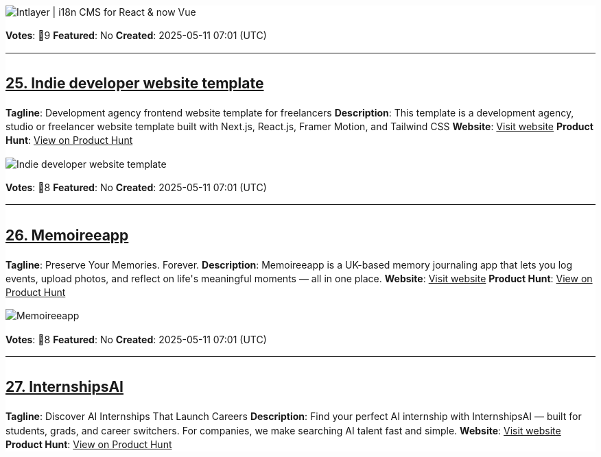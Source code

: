 ![Intlayer | i18n CMS for React & now Vue](https://ph-files.imgix.net/8aa7f99f-b239-4b20-b0b8-fbc90b5ac85e.jpeg?auto=format)

**Votes**: 🔺9
**Featured**: No
**Created**: 2025-05-11 07:01 (UTC)

---

## [25. Indie developer website template](https://www.producthunt.com/posts/indie-developer-website-template?utm_campaign=producthunt-api&utm_medium=api-v2&utm_source=Application%3A+phdata+%28ID%3A+183397%29)
**Tagline**: Development agency frontend website template for freelancers
**Description**: This template is a development agency, studio or freelancer website template built with Next.js, React.js, Framer Motion, and Tailwind CSS
**Website**: [Visit website](https://www.producthunt.com/r/3UWJTVIEDWLKPE?utm_campaign=producthunt-api&utm_medium=api-v2&utm_source=Application%3A+phdata+%28ID%3A+183397%29)
**Product Hunt**: [View on Product Hunt](https://www.producthunt.com/posts/indie-developer-website-template?utm_campaign=producthunt-api&utm_medium=api-v2&utm_source=Application%3A+phdata+%28ID%3A+183397%29)

![Indie developer website template](https://ph-files.imgix.net/71fbd3a2-baf3-488c-aaa8-4f33b74fbfad.gif?auto=format)

**Votes**: 🔺8
**Featured**: No
**Created**: 2025-05-11 07:01 (UTC)

---

## [26. Memoireeapp](https://www.producthunt.com/posts/memoireeapp?utm_campaign=producthunt-api&utm_medium=api-v2&utm_source=Application%3A+phdata+%28ID%3A+183397%29)
**Tagline**: Preserve Your Memories. Forever.
**Description**: Memoireeapp is a UK-based memory journaling app that lets you log events, upload photos, and reflect on life's meaningful moments — all in one place.
**Website**: [Visit website](https://www.producthunt.com/r/NZYYIPALIZ5F4Y?utm_campaign=producthunt-api&utm_medium=api-v2&utm_source=Application%3A+phdata+%28ID%3A+183397%29)
**Product Hunt**: [View on Product Hunt](https://www.producthunt.com/posts/memoireeapp?utm_campaign=producthunt-api&utm_medium=api-v2&utm_source=Application%3A+phdata+%28ID%3A+183397%29)

![Memoireeapp](https://ph-files.imgix.net/8008cd45-fcdd-4ad6-a7b6-7505f6131aa2.png?auto=format)

**Votes**: 🔺8
**Featured**: No
**Created**: 2025-05-11 07:01 (UTC)

---

## [27. InternshipsAI](https://www.producthunt.com/posts/internshipsai?utm_campaign=producthunt-api&utm_medium=api-v2&utm_source=Application%3A+phdata+%28ID%3A+183397%29)
**Tagline**: Discover AI Internships That Launch Careers
**Description**: Find your perfect AI internship with InternshipsAI — built for students, grads, and career switchers. For companies, we make searching AI talent fast and simple.
**Website**: [Visit website](https://www.producthunt.com/r/2PIRUS4SKCTIRS?utm_campaign=producthunt-api&utm_medium=api-v2&utm_source=Application%3A+phdata+%28ID%3A+183397%29)
**Product Hunt**: [View on Product Hunt](https://www.producthunt.com/posts/internshipsai?utm_campaign=producthunt-api&utm_medium=api-v2&utm_source=Application%3A+phdata+%28ID%3A+183397%29)
